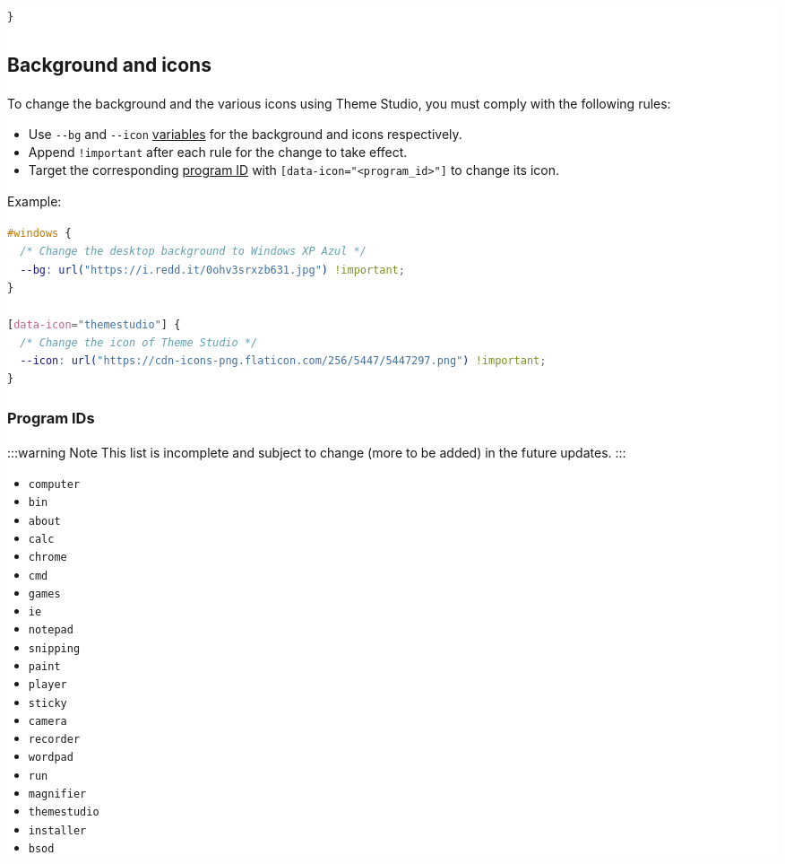 ```css
}
```

## Background and icons

To change the background and the various icons using Theme Studio, you must comply with the following rules:

* Use `--bg` and `--icon` [variables](https://developer.mozilla.org/en-US/docs/Web/CSS/Using_CSS_custom_properties) for the background and icons respectively.
* Append `!important` after each rule for the change to take effect.
* Target the corresponding [program ID](#program-ids) with `[data-icon="<program_id>"]` to change its icon.

Example:

```css
#windows {
  /* Change the desktop background to Windows XP Azul */
  --bg: url("https://i.redd.it/0ohv3srxzb631.jpg") !important;
}

[data-icon="themestudio"] {
  /* Change the icon of Theme Studio */
  --icon: url("https://cdn-icons-png.flaticon.com/256/5447/5447297.png") !important;
}
```

### Program IDs

:::warning Note
This list is incomplete and subject to change (more to be added) in the future updates.
:::

* `computer`
* `bin`
* `about`
* `calc`
* `chrome`
* `cmd`
* `games`
* `ie`
* `notepad`
* `snipping`
* `paint`
* `player`
* `sticky`
* `camera`
* `recorder`
* `wordpad`
* `run`
* `magnifier`
* `themestudio`
* `installer`
* `bsod`
